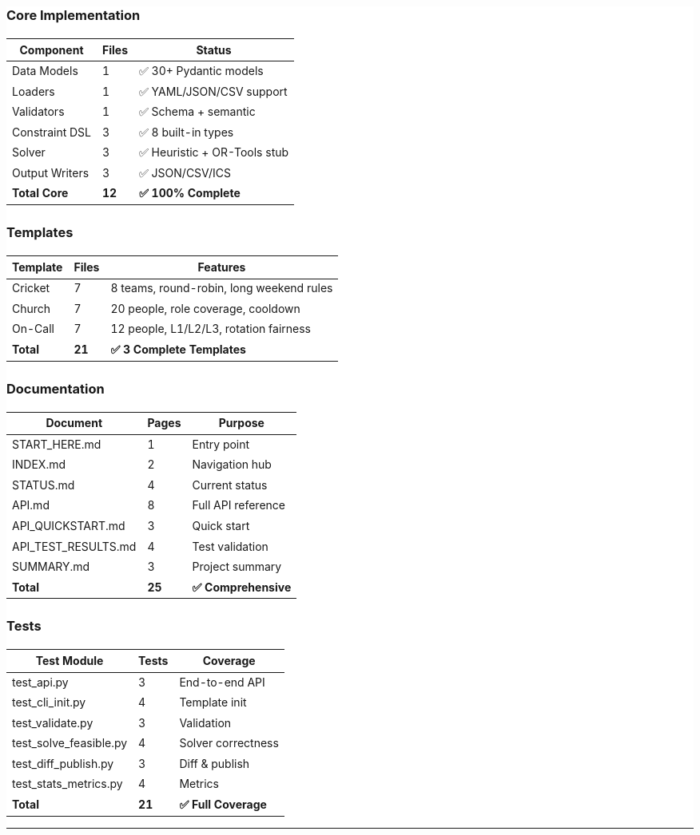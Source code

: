 ### Core Implementation

| Component | Files | Status |
|-----------|-------|--------|
| Data Models | 1 | ✅ 30+ Pydantic models |
| Loaders | 1 | ✅ YAML/JSON/CSV support |
| Validators | 1 | ✅ Schema + semantic |
| Constraint DSL | 3 | ✅ 8 built-in types |
| Solver | 3 | ✅ Heuristic + OR-Tools stub |
| Output Writers | 3 | ✅ JSON/CSV/ICS |
| **Total Core** | **12** | **✅ 100% Complete** |

### Templates

| Template | Files | Features |
|----------|-------|----------|
| Cricket | 7 | 8 teams, round-robin, long weekend rules |
| Church | 7 | 20 people, role coverage, cooldown |
| On-Call | 7 | 12 people, L1/L2/L3, rotation fairness |
| **Total** | **21** | **✅ 3 Complete Templates** |

### Documentation

| Document | Pages | Purpose |
|----------|-------|---------|
| START_HERE.md | 1 | Entry point |
| INDEX.md | 2 | Navigation hub |
| STATUS.md | 4 | Current status |
| API.md | 8 | Full API reference |
| API_QUICKSTART.md | 3 | Quick start |
| API_TEST_RESULTS.md | 4 | Test validation |
| SUMMARY.md | 3 | Project summary |
| **Total** | **25** | **✅ Comprehensive** |

### Tests

| Test Module | Tests | Coverage |
|-------------|-------|----------|
| test_api.py | 3 | End-to-end API |
| test_cli_init.py | 4 | Template init |
| test_validate.py | 3 | Validation |
| test_solve_feasible.py | 4 | Solver correctness |
| test_diff_publish.py | 3 | Diff & publish |
| test_stats_metrics.py | 4 | Metrics |
| **Total** | **21** | **✅ Full Coverage** |

---